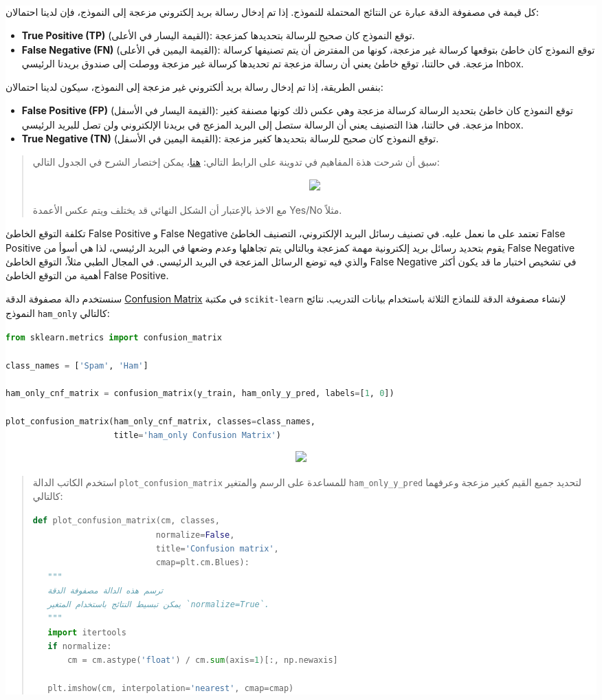 كل قيمة في مصفوفة الدقة عبارة عن النتائج المحتملة للنموذج. إذا تم إدخال رسالة بريد إلكتروني مزعجة إلى النموذج، فإن لدينا احتمالان:

- **True Positive (TP)** (القيمة اليسار في الأعلى): توقع النموذج كان صحيح للرسالة بتحديدها كمزعجة.
- **False Negative (FN)** (القيمة اليمين في الأعلى): توقع النموذج كان خاطئ بتوقعها كرسالة غير مزعجة، كونها من المفترض أن يتم تصنيفها كرسالة مزعجة. في حالتنا، توقع خاطئ يعني أن رسالة مزعجة تم تحديدها كرسالة غير مزعجة ووصلت إلى صندوق بريدنا الرئيسي Inbox.

بنفس الطريقة، إذا تم إدخال رسالة بريد ألكتروني غير مزعجة إلى النموذج، سيكون لدينا احتمالان:
- **False Positive (FP)** (القيمة اليسار في الأسفل): توقع النموذج كان خاطئ بتحديد الرسالة كرسالة مزعجة وهي عكس ذلك كونها مصنفة كغير مزعجة. في حالتنا، هذا التصنيف يعني أن الرسالة ستصل إلى البريد المزعج في بريدنا الإلكتروني ولن تصل للبريد الرئيسي Inbox.
- **True Negative (TN)** (القيمة اليمين في الأسفل): توقع النموذج كان صحيح للرسالة بتحديدها كغير مزعجة.

> سبق أن شرحت هذة المفاهيم في تدوينة على الرابط التالي: [هنا](https://alioh.github.io/DSND-Notes-6/)، يمكن إختصار الشرح في الجدول التالي:
>
> <p align='center'>
> <img src='{{ site.baseurl }}/img/chapter17/confusion_matrix.png'>
> </p>
>
> مع الاخذ بالإعتبار أن الشكل النهائي قد يختلف ويتم عكس الأعمدة Yes/No مثلاً.

تكلفة التوقع الخاطئ False Positive و False Negative تعتمد على ما نعمل عليه. في تصنيف رسائل البريد الإلكتروني، التصنيف الخاطئ False Positive يقوم بتحديد رسائل بريد إلكترونية مهمة كمزعجة وبالتالي يتم تجاهلها وعدم وضعها في البريد الرئيسي، لذا هي أسوأ من False Negative والذي فيه توضع الرسائل المزعجة في البريد الرئيسي. في المجال الطبي مثلاً، التوقع الخاطئ False Negative في تشخيص اختبار ما قد يكون أكثر أهمية من التوقع الخاطئ False Positive.

سنستخدم دالة مصفوفة الدقة [Confusion Matrix](http://scikit-learn.org/stable/modules/generated/sklearn.metrics.confusion_matrix.html#sklearn.metrics.confusion_matrix) في مكتبة `scikit-learn` لإنشاء مصفوفة الدقة للنماذج الثلاثة باستخدام بيانات التدريب. نتائج النموذج `ham_only` كالتالي:

```python
from sklearn.metrics import confusion_matrix

class_names = ['Spam', 'Ham']

ham_only_cnf_matrix = confusion_matrix(y_train, ham_only_y_pred, labels=[1, 0])

plot_confusion_matrix(ham_only_cnf_matrix, classes=class_names,
                      title='ham_only Confusion Matrix')
```

<p align='center'>
<img src='{{ site.baseurl }}/img/chapter17/classification_sensitivity_specificity_13_0.png'>
</p>


> استخدم الكاتب الدالة `plot_confusion_matrix` للمساعدة على الرسم والمتغير `ham_only_y_pred` لتحديد جميع القيم كغير مزعجة وعرفهما كالتالي:
>
> ```python
>def plot_confusion_matrix(cm, classes,
>                          normalize=False,
>                          title='Confusion matrix',
>                          cmap=plt.cm.Blues):
>    """
>    ترسم هذه الدالة مصفوفة الدقة
>    يمكن تبسيط النتائج باستخدام المتغير `normalize=True`.
>    """
>    import itertools
>    if normalize:
>        cm = cm.astype('float') / cm.sum(axis=1)[:, np.newaxis]
>
>    plt.imshow(cm, interpolation='nearest', cmap=cmap)
